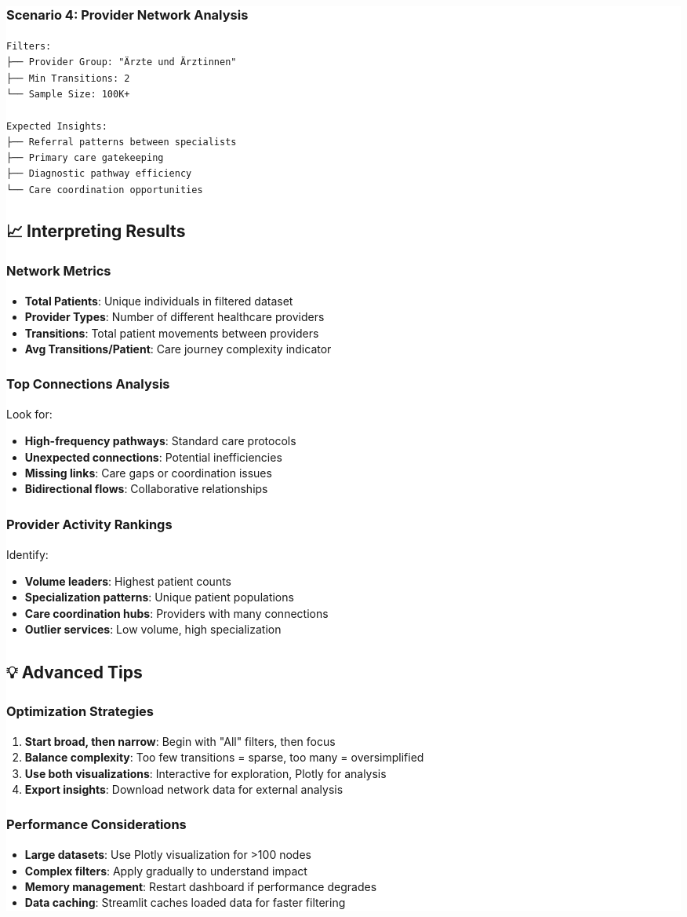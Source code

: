### Scenario 4: Provider Network Analysis
```
Filters:
├── Provider Group: "Ärzte und Ärztinnen"
├── Min Transitions: 2
└── Sample Size: 100K+

Expected Insights:
├── Referral patterns between specialists
├── Primary care gatekeeping
├── Diagnostic pathway efficiency
└── Care coordination opportunities
```

## 📈 Interpreting Results

### Network Metrics
- **Total Patients**: Unique individuals in filtered dataset
- **Provider Types**: Number of different healthcare providers
- **Transitions**: Total patient movements between providers
- **Avg Transitions/Patient**: Care journey complexity indicator

### Top Connections Analysis
Look for:
- **High-frequency pathways**: Standard care protocols
- **Unexpected connections**: Potential inefficiencies
- **Missing links**: Care gaps or coordination issues
- **Bidirectional flows**: Collaborative relationships

### Provider Activity Rankings
Identify:
- **Volume leaders**: Highest patient counts
- **Specialization patterns**: Unique patient populations
- **Care coordination hubs**: Providers with many connections
- **Outlier services**: Low volume, high specialization

## 💡 Advanced Tips

### Optimization Strategies
1. **Start broad, then narrow**: Begin with "All" filters, then focus
2. **Balance complexity**: Too few transitions = sparse, too many = oversimplified
3. **Use both visualizations**: Interactive for exploration, Plotly for analysis
4. **Export insights**: Download network data for external analysis

### Performance Considerations
- **Large datasets**: Use Plotly visualization for >100 nodes
- **Complex filters**: Apply gradually to understand impact
- **Memory management**: Restart dashboard if performance degrades
- **Data caching**: Streamlit caches loaded data for faster filtering
